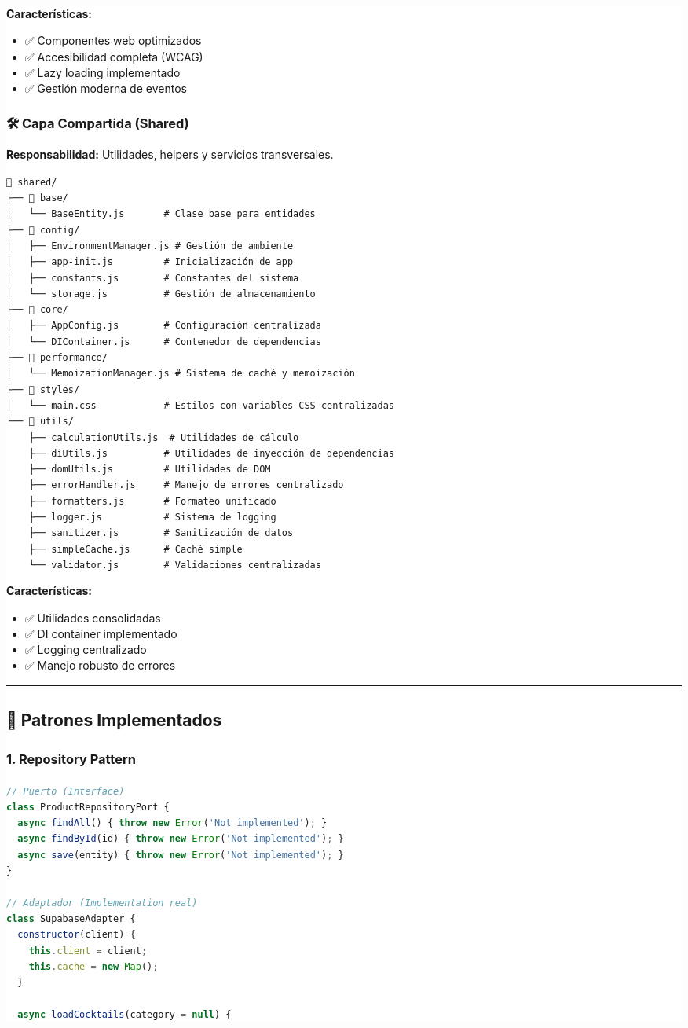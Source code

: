 **Características:**
- ✅ Componentes web optimizados
- ✅ Accesibilidad completa (WCAG)
- ✅ Lazy loading implementado
- ✅ Gestión moderna de eventos

### 🛠️ Capa Compartida (Shared)
**Responsabilidad:** Utilidades, helpers y servicios transversales.

```
📁 shared/
├── 📄 base/
│   └── BaseEntity.js       # Clase base para entidades
├── 📄 config/
│   ├── EnvironmentManager.js # Gestión de ambiente
│   ├── app-init.js         # Inicialización de app
│   ├── constants.js        # Constantes del sistema
│   └── storage.js          # Gestión de almacenamiento
├── 📄 core/
│   ├── AppConfig.js        # Configuración centralizada
│   └── DIContainer.js      # Contenedor de dependencias
├── 📄 performance/
│   └── MemoizationManager.js # Sistema de caché y memoización
├── 📄 styles/
│   └── main.css            # Estilos con variables CSS centralizadas
└── 📄 utils/
    ├── calculationUtils.js  # Utilidades de cálculo
    ├── diUtils.js          # Utilidades de inyección de dependencias
    ├── domUtils.js         # Utilidades de DOM
    ├── errorHandler.js     # Manejo de errores centralizado
    ├── formatters.js       # Formateo unificado
    ├── logger.js           # Sistema de logging
    ├── sanitizer.js        # Sanitización de datos
    ├── simpleCache.js      # Caché simple
    └── validator.js        # Validaciones centralizadas
```

**Características:**
- ✅ Utilidades consolidadas
- ✅ DI container implementado
- ✅ Logging centralizado
- ✅ Manejo robusto de errores

---

## 🔄 Patrones Implementados

### 1. **Repository Pattern**
```javascript
// Puerto (Interface)
class ProductRepositoryPort {
  async findAll() { throw new Error('Not implemented'); }
  async findById(id) { throw new Error('Not implemented'); }
  async save(entity) { throw new Error('Not implemented'); }
}

// Adaptador (Implementation real)
class SupabaseAdapter {
  constructor(client) {
    this.client = client;
    this.cache = new Map();
  }

  async loadCocktails(category = null) {
```